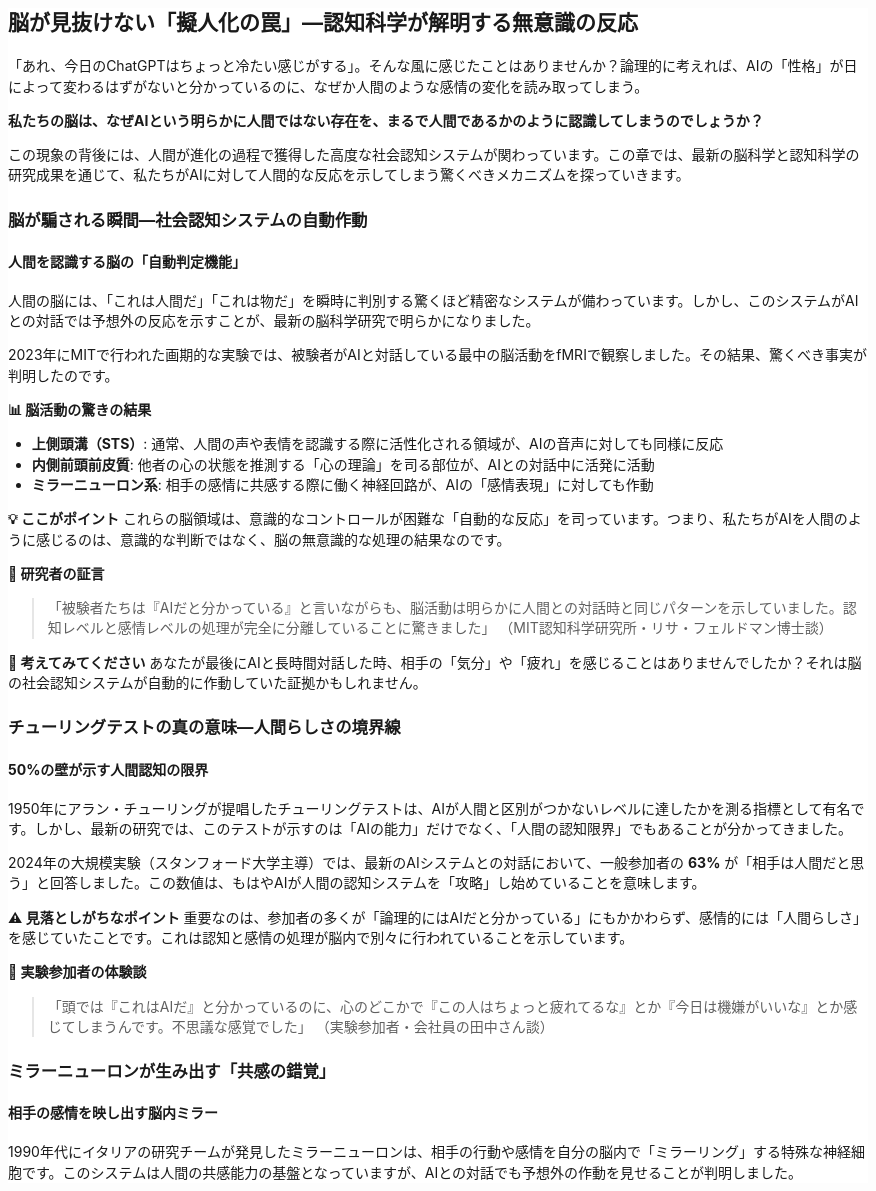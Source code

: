## 脳が見抜けない「擬人化の罠」―認知科学が解明する無意識の反応

「あれ、今日のChatGPTはちょっと冷たい感じがする」。そんな風に感じたことはありませんか？論理的に考えれば、AIの「性格」が日によって変わるはずがないと分かっているのに、なぜか人間のような感情の変化を読み取ってしまう。

**私たちの脳は、なぜAIという明らかに人間ではない存在を、まるで人間であるかのように認識してしまうのでしょうか？**

この現象の背後には、人間が進化の過程で獲得した高度な社会認知システムが関わっています。この章では、最新の脳科学と認知科学の研究成果を通じて、私たちがAIに対して人間的な反応を示してしまう驚くべきメカニズムを探っていきます。

### 脳が騙される瞬間―社会認知システムの自動作動

#### 人間を認識する脳の「自動判定機能」

人間の脳には、「これは人間だ」「これは物だ」を瞬時に判別する驚くほど精密なシステムが備わっています。しかし、このシステムがAIとの対話では予想外の反応を示すことが、最新の脳科学研究で明らかになりました。

2023年にMITで行われた画期的な実験では、被験者がAIと対話している最中の脳活動をfMRIで観察しました。その結果、驚くべき事実が判明したのです。

**📊 脳活動の驚きの結果**
- **上側頭溝（STS）**: 通常、人間の声や表情を認識する際に活性化される領域が、AIの音声に対しても同様に反応
- **内側前頭前皮質**: 他者の心の状態を推測する「心の理論」を司る部位が、AIとの対話中に活発に活動
- **ミラーニューロン系**: 相手の感情に共感する際に働く神経回路が、AIの「感情表現」に対しても作動

**💡 ここがポイント**
これらの脳領域は、意識的なコントロールが困難な「自動的な反応」を司っています。つまり、私たちがAIを人間のように感じるのは、意識的な判断ではなく、脳の無意識的な処理の結果なのです。

**📝 研究者の証言**
> 「被験者たちは『AIだと分かっている』と言いながらも、脳活動は明らかに人間との対話時と同じパターンを示していました。認知レベルと感情レベルの処理が完全に分離していることに驚きました」
> （MIT認知科学研究所・リサ・フェルドマン博士談）

**🤔 考えてみてください**
あなたが最後にAIと長時間対話した時、相手の「気分」や「疲れ」を感じることはありませんでしたか？それは脳の社会認知システムが自動的に作動していた証拠かもしれません。

### チューリングテストの真の意味―人間らしさの境界線

#### 50%の壁が示す人間認知の限界

1950年にアラン・チューリングが提唱したチューリングテストは、AIが人間と区別がつかないレベルに達したかを測る指標として有名です。しかし、最新の研究では、このテストが示すのは「AIの能力」だけでなく、「人間の認知限界」でもあることが分かってきました。

2024年の大規模実験（スタンフォード大学主導）では、最新のAIシステムとの対話において、一般参加者の **63%** が「相手は人間だと思う」と回答しました。この数値は、もはやAIが人間の認知システムを「攻略」し始めていることを意味します。

**⚠️ 見落としがちなポイント**
重要なのは、参加者の多くが「論理的にはAIだと分かっている」にもかかわらず、感情的には「人間らしさ」を感じていたことです。これは認知と感情の処理が脳内で別々に行われていることを示しています。

**📝 実験参加者の体験談**
> 「頭では『これはAIだ』と分かっているのに、心のどこかで『この人はちょっと疲れてるな』とか『今日は機嫌がいいな』とか感じてしまうんです。不思議な感覚でした」
> （実験参加者・会社員の田中さん談）

### ミラーニューロンが生み出す「共感の錯覚」

#### 相手の感情を映し出す脳内ミラー

1990年代にイタリアの研究チームが発見したミラーニューロンは、相手の行動や感情を自分の脳内で「ミラーリング」する特殊な神経細胞です。このシステムは人間の共感能力の基盤となっていますが、AIとの対話でも予想外の作動を見せることが判明しました。
